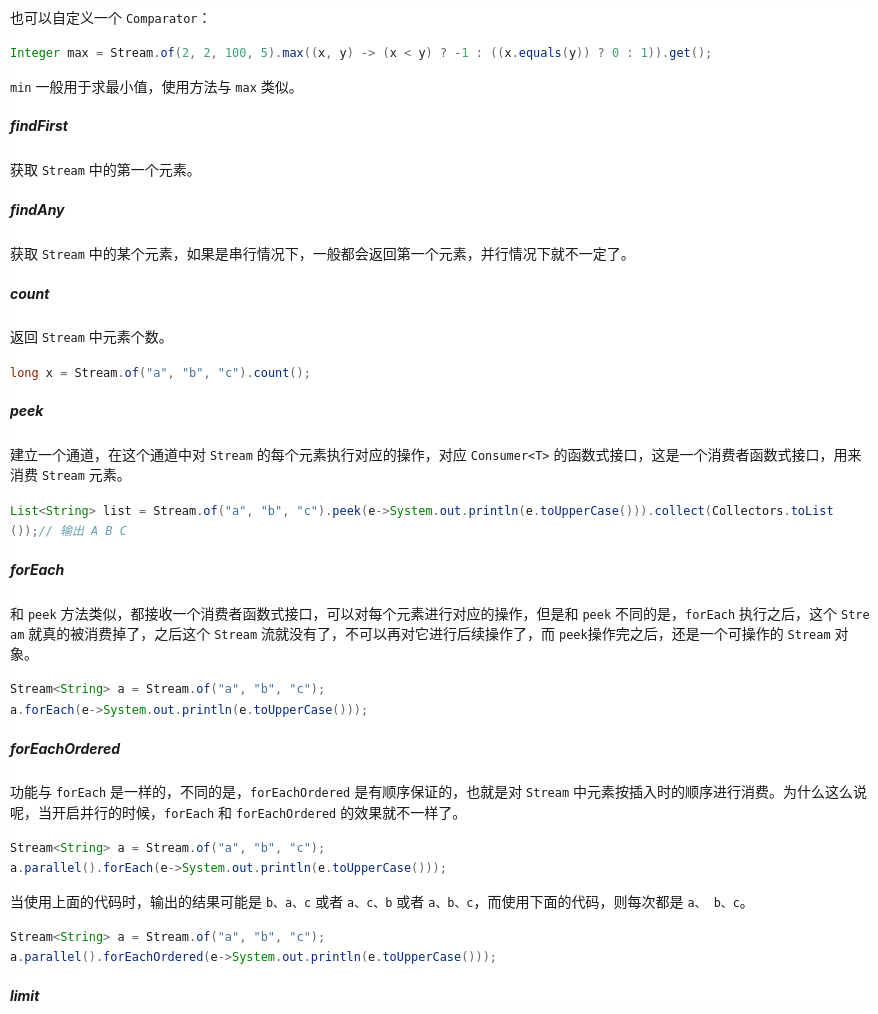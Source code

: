 也可以自定义一个 `Comparator`：

```java
Integer max = Stream.of(2, 2, 100, 5).max((x, y) -> (x < y) ? -1 : ((x.equals(y)) ? 0 : 1)).get();
```

`min` 一般用于求最小值，使用方法与 `max` 类似。

##### findFirst

获取 `Stream` 中的第一个元素。

##### findAny

获取 `Stream` 中的某个元素，如果是串行情况下，一般都会返回第一个元素，并行情况下就不一定了。

##### count

返回 `Stream` 中元素个数。

```java
long x = Stream.of("a", "b", "c").count();
```

##### peek

建立一个通道，在这个通道中对 `Stream` 的每个元素执行对应的操作，对应 `Consumer<T>` 的函数式接口，这是一个消费者函数式接口，用来消费 `Stream` 元素。

```java
List<String> list = Stream.of("a", "b", "c").peek(e->System.out.println(e.toUpperCase())).collect(Collectors.toList());// 输出 A B C
```

##### forEach

和 `peek` 方法类似，都接收一个消费者函数式接口，可以对每个元素进行对应的操作，但是和 `peek` 不同的是，`forEach` 执行之后，这个 `Stream` 就真的被消费掉了，之后这个 `Stream` 流就没有了，不可以再对它进行后续操作了，而 `peek`操作完之后，还是一个可操作的 `Stream` 对象。

```java
Stream<String> a = Stream.of("a", "b", "c");
a.forEach(e->System.out.println(e.toUpperCase()));
```

##### forEachOrdered

功能与 `forEach` 是一样的，不同的是，`forEachOrdered` 是有顺序保证的，也就是对 `Stream` 中元素按插入时的顺序进行消费。为什么这么说呢，当开启并行的时候，`forEach` 和 `forEachOrdered` 的效果就不一样了。

```java
Stream<String> a = Stream.of("a", "b", "c");
a.parallel().forEach(e->System.out.println(e.toUpperCase()));
```

当使用上面的代码时，输出的结果可能是 `b、a、c` 或者 `a、c、b` 或者 `a、b、c`，而使用下面的代码，则每次都是 `a、 b、c`。

```java
Stream<String> a = Stream.of("a", "b", "c");
a.parallel().forEachOrdered(e->System.out.println(e.toUpperCase()));
```

##### limit
